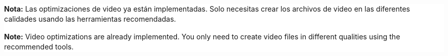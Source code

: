 
**Nota:** Las optimizaciones de video ya están implementadas. Solo necesitas crear los archivos de video en las diferentes calidades usando las herramientas recomendadas.

**Note:** Video optimizations are already implemented. You only need to create video files in different qualities using the recommended tools. 
